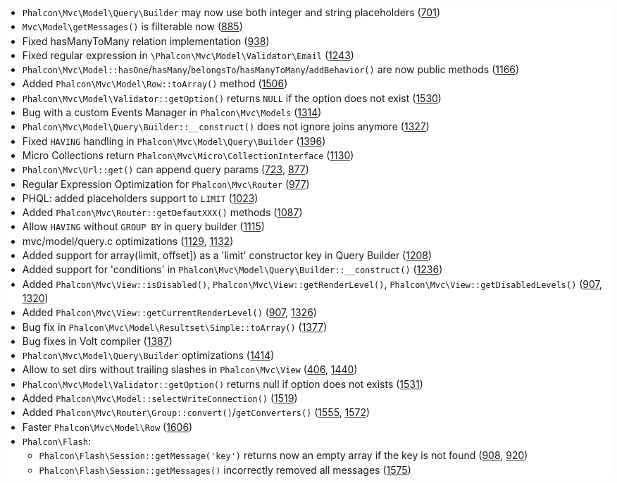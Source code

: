   - `Phalcon\Mvc\Model\Query\Builder` may now use both integer and string placeholders ([701](https://github.com/phalcon/cphalcon/issue/701))
  - `Mvc\Model\getMessages()` is filterable now ([885](https://github.com/phalcon/cphalcon/issue/885))
  - Fixed hasManyToMany relation implementation ([938](https://github.com/phalcon/cphalcon/issue/938))
  - Fixed regular expression in `\Phalcon\Mvc\Model\Validator\Email` ([1243](https://github.com/phalcon/cphalcon/issue/1243))
  - `Phalcon\Mvc\Model::hasOne`/`hasMany`/`belongsTo`/`hasManyToMany`/`addBehavior()` are now public methods ([1166](https://github.com/phalcon/cphalcon/issue/1166))
  - Added `Phalcon\Mvc\Model\Row::toArray()` method ([1506](https://github.com/phalcon/cphalcon/issue/1506))
  - `Phalcon\Mvc\Model\Validator::getOption()` returns `NULL` if the option does not exist ([1530](https://github.com/phalcon/cphalcon/issue/1530))
  - Bug with a custom Events Manager in `Phalcon\Mvc\Models` ([1314](https://github.com/phalcon/cphalcon/issue/1314))
  - `Phalcon\Mvc\Model\Query\Builder::__construct()` does not ignore joins anymore ([1327](https://github.com/phalcon/cphalcon/issue/1327))
  - Fixed `HAVING` handling in `Phalcon\Mvc\Model\Query\Builder` ([1396](https://github.com/phalcon/cphalcon/issue/1396))
  - Micro Collections return `Phalcon\Mvc\Micro\CollectionInterface` ([1130](https://github.com/phalcon/cphalcon/issue/1130))
  - `Phalcon\Mvc\Url::get()` can append query params ([723](https://github.com/phalcon/cphalcon/issue/723), [877](https://github.com/phalcon/cphalcon/issue/877))
  - Regular Expression Optimization for `Phalcon\Mvc\Router` ([977](https://github.com/phalcon/cphalcon/issue/977))
  - PHQL: added placeholders support to `LIMIT` ([1023](https://github.com/phalcon/cphalcon/issue/1023))
  - Added `Phalcon\Mvc\Router::getDefautXXX()` methods ([1087](https://github.com/phalcon/cphalcon/issue/1087))
  - Allow `HAVING` without `GROUP BY` in query builder ([1115](https://github.com/phalcon/cphalcon/issue/1115))
  - mvc/model/query.c optimizations ([1129](https://github.com/phalcon/cphalcon/issue/1129), [1132](https://github.com/phalcon/cphalcon/issue/1132))
  - Added support for array(limit, offset]) as a 'limit' constructor key in Query Builder ([1208](https://github.com/phalcon/cphalcon/issue/1208))
  - Added support for 'conditions' in `Phalcon\Mvc\Model\Query\Builder::__construct()` ([1236](https://github.com/phalcon/cphalcon/issue/1236))
  - Added `Phalcon\Mvc\View::isDisabled()`, `Phalcon\Mvc\View::getRenderLevel()`, `Phalcon\Mvc\View::getDisabledLevels()` ([907](https://github.com/phalcon/cphalcon/issue/907), [1320](https://github.com/phalcon/cphalcon/issue/1320))
  - Added `Phalcon\Mvc\View::getCurrentRenderLevel()` ([907](https://github.com/phalcon/cphalcon/issue/907), [1326](https://github.com/phalcon/cphalcon/issue/1326))
  - Bug fix in `Phalcon\Mvc\Model\Resultset\Simple::toArray()` ([1377](https://github.com/phalcon/cphalcon/issue/1377))
  - Bug fixes in Volt compiler ([1387](https://github.com/phalcon/cphalcon/issue/1387))
  - `Phalcon\Mvc\Model\Query\Builder` optimizations ([1414](https://github.com/phalcon/cphalcon/issue/1414))
  - Allow to set dirs without trailing slashes in `Phalcon\Mvc\View` ([406](https://github.com/phalcon/cphalcon/issue/406), [1440](https://github.com/phalcon/cphalcon/issue/1440))
  - `Phalcon\Mvc\Model\Validator::getOption()` returns null if option does not exists ([1531](https://github.com/phalcon/cphalcon/issue/1531))
  - Added `Phalcon\Mvc\Model::selectWriteConnection()` ([1519](https://github.com/phalcon/cphalcon/issue/1519))
  - Added `Phalcon\Mvc\Router\Group::convert()`/`getConverters()` ([1555](https://github.com/phalcon/cphalcon/issue/1555), [1572](https://github.com/phalcon/cphalcon/issue/1572))
  - Faster `Phalcon\Mvc\Model\Row` ([1606](https://github.com/phalcon/cphalcon/issue/1606))
- `Phalcon\Flash`:
  - `Phalcon\Flash\Session::getMessage('key')` returns now an empty array if the key is not found ([908](https://github.com/phalcon/cphalcon/issue/908), [920](https://github.com/phalcon/cphalcon/issue/920))
  - `Phalcon\Flash\Session::getMessages()` incorrectly removed all messages ([1575](https://github.com/phalcon/cphalcon/issue/1575))